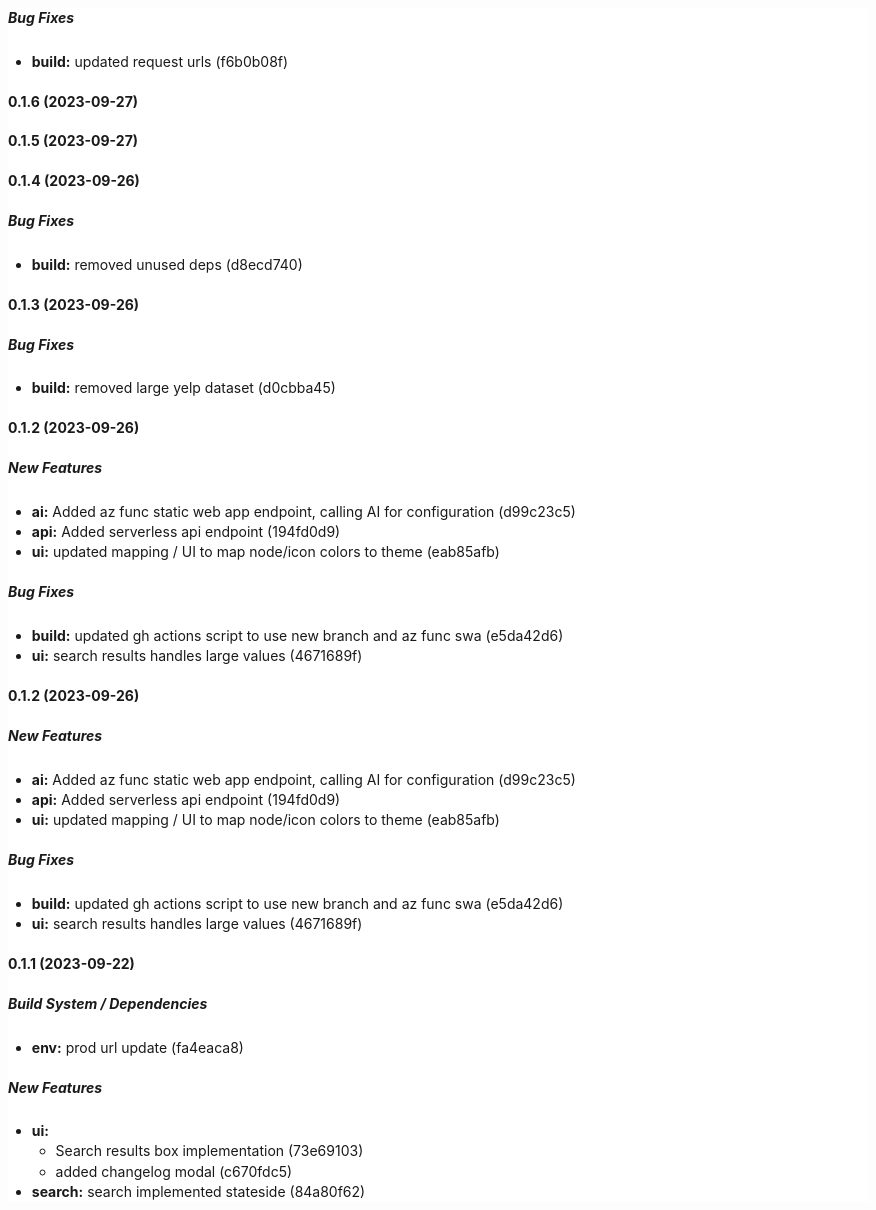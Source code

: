 ##### Bug Fixes

* **build:**  updated request urls (f6b0b08f)

#### 0.1.6 (2023-09-27)

#### 0.1.5 (2023-09-27)

#### 0.1.4 (2023-09-26)

##### Bug Fixes

* **build:**  removed unused deps (d8ecd740)

#### 0.1.3 (2023-09-26)

##### Bug Fixes

* **build:**  removed large yelp dataset (d0cbba45)

#### 0.1.2 (2023-09-26)

##### New Features

* **ai:**  Added az func static web app endpoint, calling AI for configuration (d99c23c5)
* **api:**  Added serverless api endpoint (194fd0d9)
* **ui:**  updated mapping / UI to map node/icon colors to theme (eab85afb)

##### Bug Fixes

* **build:**  updated gh actions script to use new branch and az func swa (e5da42d6)
* **ui:**  search results handles large values (4671689f)

#### 0.1.2 (2023-09-26)

##### New Features

* **ai:**  Added az func static web app endpoint, calling AI for configuration (d99c23c5)
* **api:**  Added serverless api endpoint (194fd0d9)
* **ui:**  updated mapping / UI to map node/icon colors to theme (eab85afb)

##### Bug Fixes

* **build:**  updated gh actions script to use new branch and az func swa (e5da42d6)
* **ui:**  search results handles large values (4671689f)

#### 0.1.1 (2023-09-22)

##### Build System / Dependencies

* **env:**  prod url update (fa4eaca8)

##### New Features

* **ui:**
  *  Search results box implementation (73e69103)
  *  added changelog modal (c670fdc5)
* **search:**  search implemented stateside (84a80f62)
